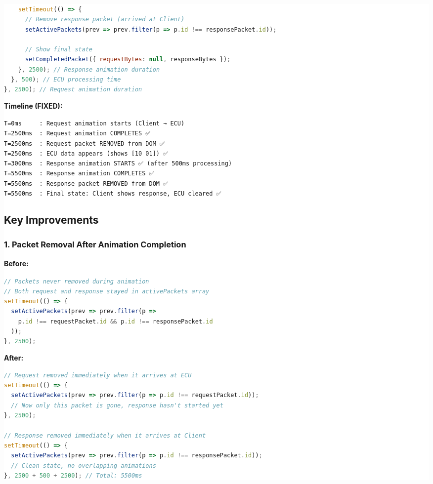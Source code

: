 ```javascript
    setTimeout(() => {
      // Remove response packet (arrived at Client)
      setActivePackets(prev => prev.filter(p => p.id !== responsePacket.id));
      
      // Show final state
      setCompletedPacket({ requestBytes: null, responseBytes });
    }, 2500); // Response animation duration
  }, 500); // ECU processing time
}, 2500); // Request animation duration
```

**Timeline (FIXED):**
```
T=0ms     : Request animation starts (Client → ECU)
T=2500ms  : Request animation COMPLETES ✅
T=2500ms  : Request packet REMOVED from DOM ✅
T=2500ms  : ECU data appears (shows [10 01]) ✅
T=3000ms  : Response animation STARTS ✅ (after 500ms processing)
T=5500ms  : Response animation COMPLETES ✅
T=5500ms  : Response packet REMOVED from DOM ✅
T=5500ms  : Final state: Client shows response, ECU cleared ✅
```

## Key Improvements

### 1. **Packet Removal After Animation Completion**

**Before:**
```javascript
// Packets never removed during animation
// Both request and response stayed in activePackets array
setTimeout(() => {
  setActivePackets(prev => prev.filter(p => 
    p.id !== requestPacket.id && p.id !== responsePacket.id
  ));
}, 2500);
```

**After:**
```javascript
// Request removed immediately when it arrives at ECU
setTimeout(() => {
  setActivePackets(prev => prev.filter(p => p.id !== requestPacket.id));
  // Now only this packet is gone, response hasn't started yet
}, 2500);

// Response removed immediately when it arrives at Client
setTimeout(() => {
  setActivePackets(prev => prev.filter(p => p.id !== responsePacket.id));
  // Clean state, no overlapping animations
}, 2500 + 500 + 2500); // Total: 5500ms
```
